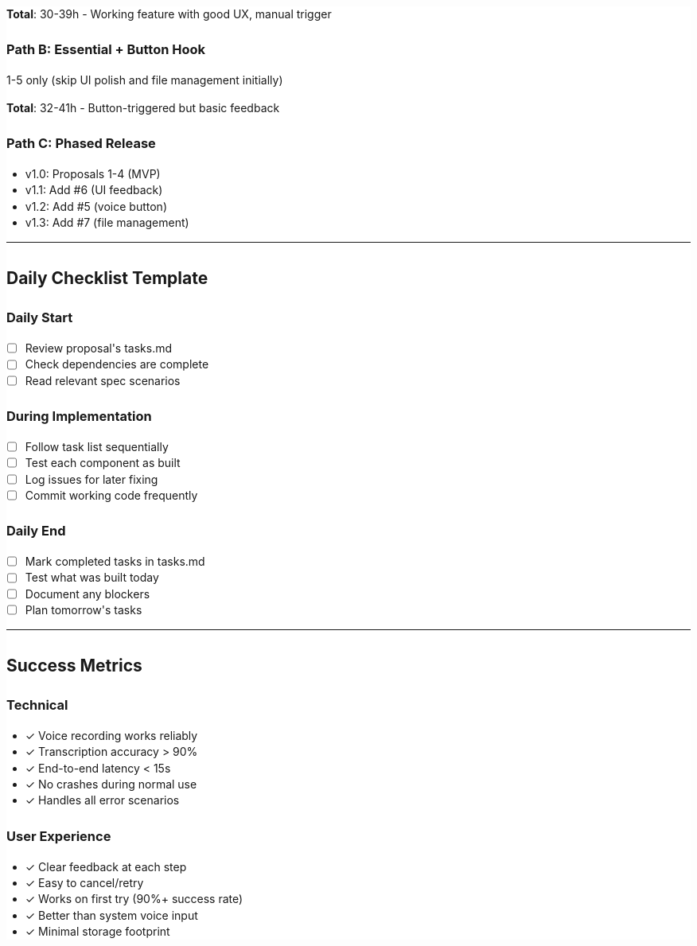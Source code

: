 **Total**: 30-39h - Working feature with good UX, manual trigger

### Path B: Essential + Button Hook
1-5 only (skip UI polish and file management initially)

**Total**: 32-41h - Button-triggered but basic feedback

### Path C: Phased Release
- v1.0: Proposals 1-4 (MVP)
- v1.1: Add #6 (UI feedback)
- v1.2: Add #5 (voice button)
- v1.3: Add #7 (file management)

---

## Daily Checklist Template

### Daily Start
- [ ] Review proposal's tasks.md
- [ ] Check dependencies are complete
- [ ] Read relevant spec scenarios

### During Implementation
- [ ] Follow task list sequentially
- [ ] Test each component as built
- [ ] Log issues for later fixing
- [ ] Commit working code frequently

### Daily End
- [ ] Mark completed tasks in tasks.md
- [ ] Test what was built today
- [ ] Document any blockers
- [ ] Plan tomorrow's tasks

---

## Success Metrics

### Technical
- ✓ Voice recording works reliably
- ✓ Transcription accuracy > 90%
- ✓ End-to-end latency < 15s
- ✓ No crashes during normal use
- ✓ Handles all error scenarios

### User Experience
- ✓ Clear feedback at each step
- ✓ Easy to cancel/retry
- ✓ Works on first try (90%+ success rate)
- ✓ Better than system voice input
- ✓ Minimal storage footprint

